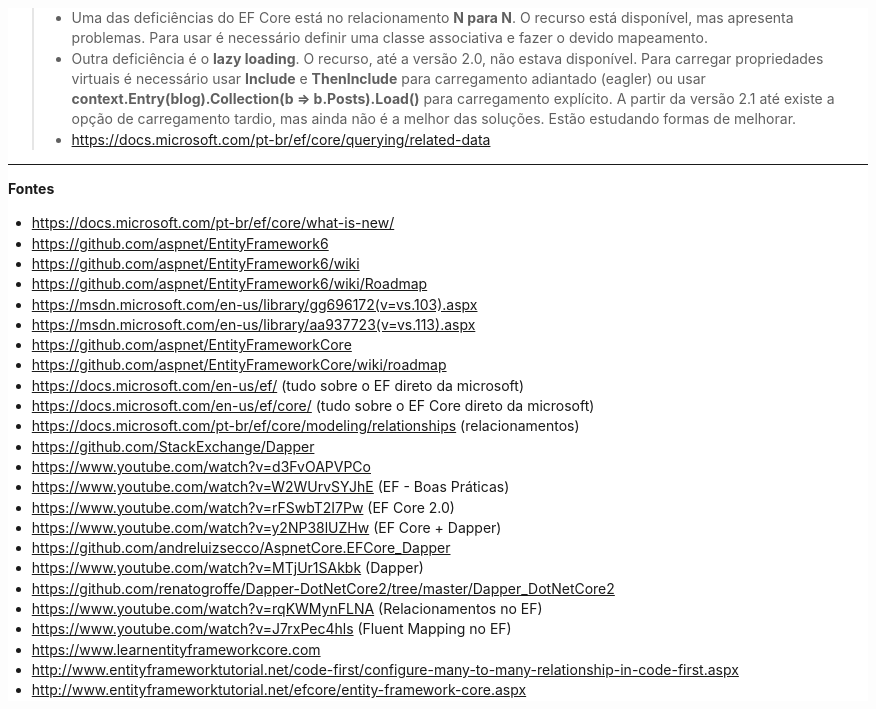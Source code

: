 > - Uma das deficiências do EF Core está no relacionamento **N para N**. O recurso está disponível, mas apresenta problemas. Para usar é necessário definir uma classe associativa e fazer o devido mapeamento.
> - Outra deficiência é o **lazy loading**. O recurso, até a versão 2.0, não estava disponível. Para carregar propriedades virtuais é necessário usar **Include** e **ThenInclude** para carregamento adiantado (eagler) ou usar **context.Entry(blog).Collection(b => b.Posts).Load()** para carregamento explícito. A partir da versão 2.1 até existe a opção de carregamento tardio, mas ainda não é a melhor das soluções. Estão estudando formas de melhorar. 
> - https://docs.microsoft.com/pt-br/ef/core/querying/related-data 

--- 
 
**Fontes** 

- https://docs.microsoft.com/pt-br/ef/core/what-is-new/
- https://github.com/aspnet/EntityFramework6
- https://github.com/aspnet/EntityFramework6/wiki
- https://github.com/aspnet/EntityFramework6/wiki/Roadmap 
- https://msdn.microsoft.com/en-us/library/gg696172(v=vs.103).aspx 
- https://msdn.microsoft.com/en-us/library/aa937723(v=vs.113).aspx 
- https://github.com/aspnet/EntityFrameworkCore 
- https://github.com/aspnet/EntityFrameworkCore/wiki/roadmap
- https://docs.microsoft.com/en-us/ef/ (tudo sobre o EF direto da microsoft)
- https://docs.microsoft.com/en-us/ef/core/ (tudo sobre o EF Core direto da microsoft)
- https://docs.microsoft.com/pt-br/ef/core/modeling/relationships (relacionamentos)
- https://github.com/StackExchange/Dapper
- https://www.youtube.com/watch?v=d3FvOAPVPCo  
- https://www.youtube.com/watch?v=W2WUrvSYJhE (EF - Boas Práticas)
- https://www.youtube.com/watch?v=rFSwbT2I7Pw (EF Core 2.0) 
- https://www.youtube.com/watch?v=y2NP38lUZHw (EF Core + Dapper) 
- https://github.com/andreluizsecco/AspnetCore.EFCore_Dapper 
- https://www.youtube.com/watch?v=MTjUr1SAkbk (Dapper) 
- https://github.com/renatogroffe/Dapper-DotNetCore2/tree/master/Dapper_DotNetCore2 
- https://www.youtube.com/watch?v=rqKWMynFLNA (Relacionamentos no EF)
- https://www.youtube.com/watch?v=J7rxPec4hls (Fluent Mapping no EF)
- https://www.learnentityframeworkcore.com  
- http://www.entityframeworktutorial.net/code-first/configure-many-to-many-relationship-in-code-first.aspx   
- http://www.entityframeworktutorial.net/efcore/entity-framework-core.aspx  
